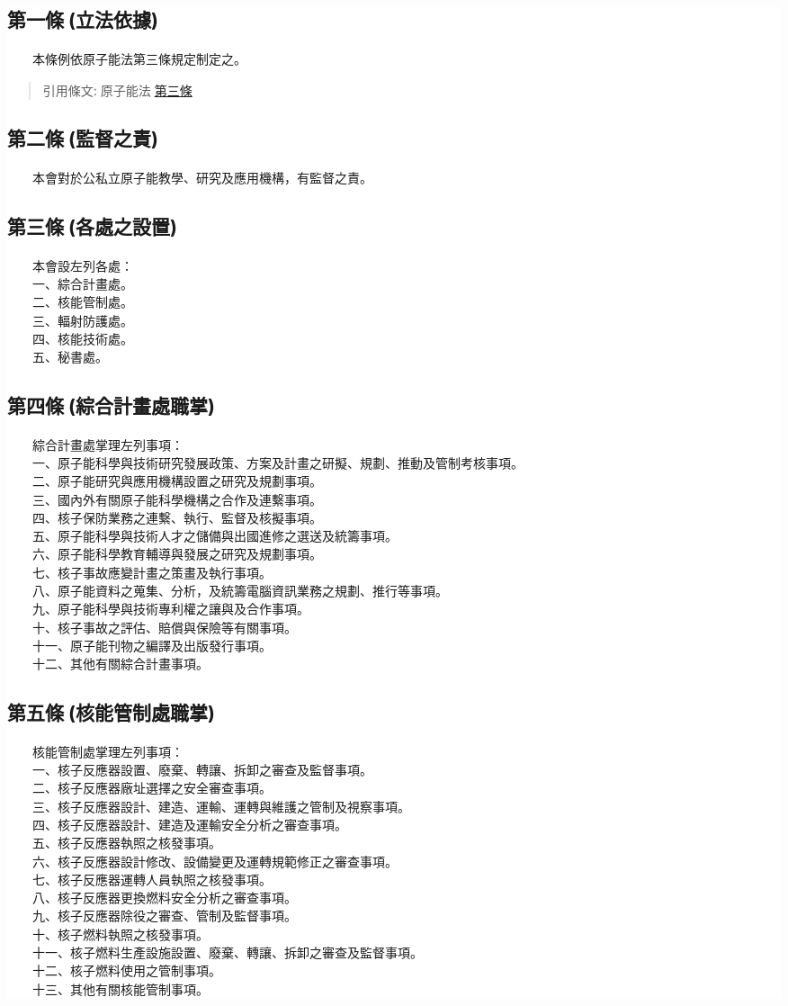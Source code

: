 第一條 (立法依據)
-----------------
　　本條例依原子能法第三條規定制定之。  
> 引用條文: 原子能法 [第三條](../../環境資源/核能/原子能法.md#第三條-主管機關)



第二條 (監督之責)
-----------------
　　本會對於公私立原子能教學、研究及應用機構，有監督之責。  


第三條 (各處之設置)
-------------------
　　本會設左列各處：  
　　一、綜合計畫處。  
　　二、核能管制處。  
　　三、輻射防護處。  
　　四、核能技術處。  
　　五、秘書處。  


第四條 (綜合計畫處職掌)
-----------------------
　　綜合計畫處掌理左列事項：  
　　一、原子能科學與技術研究發展政策、方案及計畫之研擬、規劃、推動及管制考核事項。  
　　二、原子能研究與應用機構設置之研究及規劃事項。  
　　三、國內外有關原子能科學機構之合作及連繫事項。  
　　四、核子保防業務之連繫、執行、監督及核擬事項。  
　　五、原子能科學與技術人才之儲備與出國進修之選送及統籌事項。  
　　六、原子能科學教育輔導與發展之研究及規劃事項。  
　　七、核子事故應變計畫之策畫及執行事項。  
　　八、原子能資料之蒐集、分析，及統籌電腦資訊業務之規劃、推行等事項。  
　　九、原子能科學與技術專利權之讓與及合作事項。  
　　十、核子事故之評估、賠償與保險等有關事項。  
　　十一、原子能刊物之編譯及出版發行事項。  
　　十二、其他有關綜合計畫事項。  


第五條 (核能管制處職掌)
-----------------------
　　核能管制處掌理左列事項：  
　　一、核子反應器設置、廢棄、轉讓、拆卸之審查及監督事項。  
　　二、核子反應器廠址選擇之安全審查事項。  
　　三、核子反應器設計、建造、運輸、運轉與維護之管制及視察事項。  
　　四、核子反應器設計、建造及運輸安全分析之審查事項。  
　　五、核子反應器執照之核發事項。  
　　六、核子反應器設計修改、設備變更及運轉規範修正之審查事項。  
　　七、核子反應器運轉人員執照之核發事項。  
　　八、核子反應器更換燃料安全分析之審查事項。  
　　九、核子反應器除役之審查、管制及監督事項。  
　　十、核子燃料執照之核發事項。  
　　十一、核子燃料生產設施設置、廢棄、轉讓、拆卸之審查及監督事項。  
　　十二、核子燃料使用之管制事項。  
　　十三、其他有關核能管制事項。  
